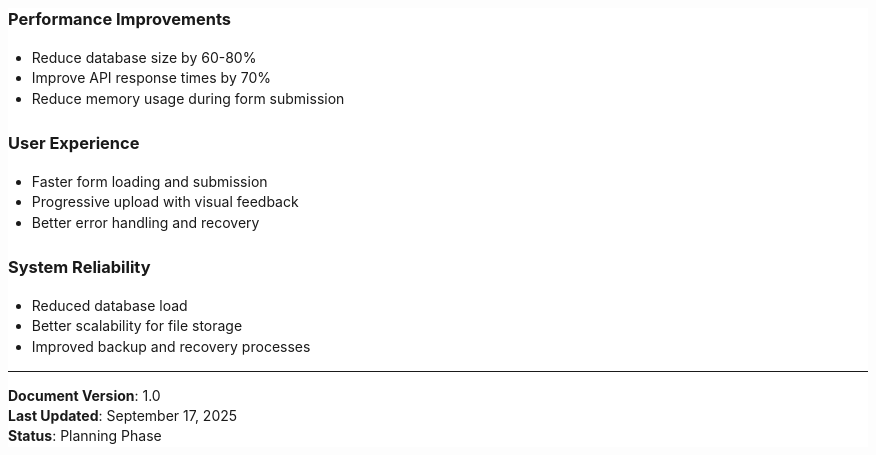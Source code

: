 ### Performance Improvements
- Reduce database size by 60-80%
- Improve API response times by 70%
- Reduce memory usage during form submission

### User Experience
- Faster form loading and submission
- Progressive upload with visual feedback
- Better error handling and recovery

### System Reliability
- Reduced database load
- Better scalability for file storage
- Improved backup and recovery processes

---

**Document Version**: 1.0  
**Last Updated**: September 17, 2025  
**Status**: Planning Phase
